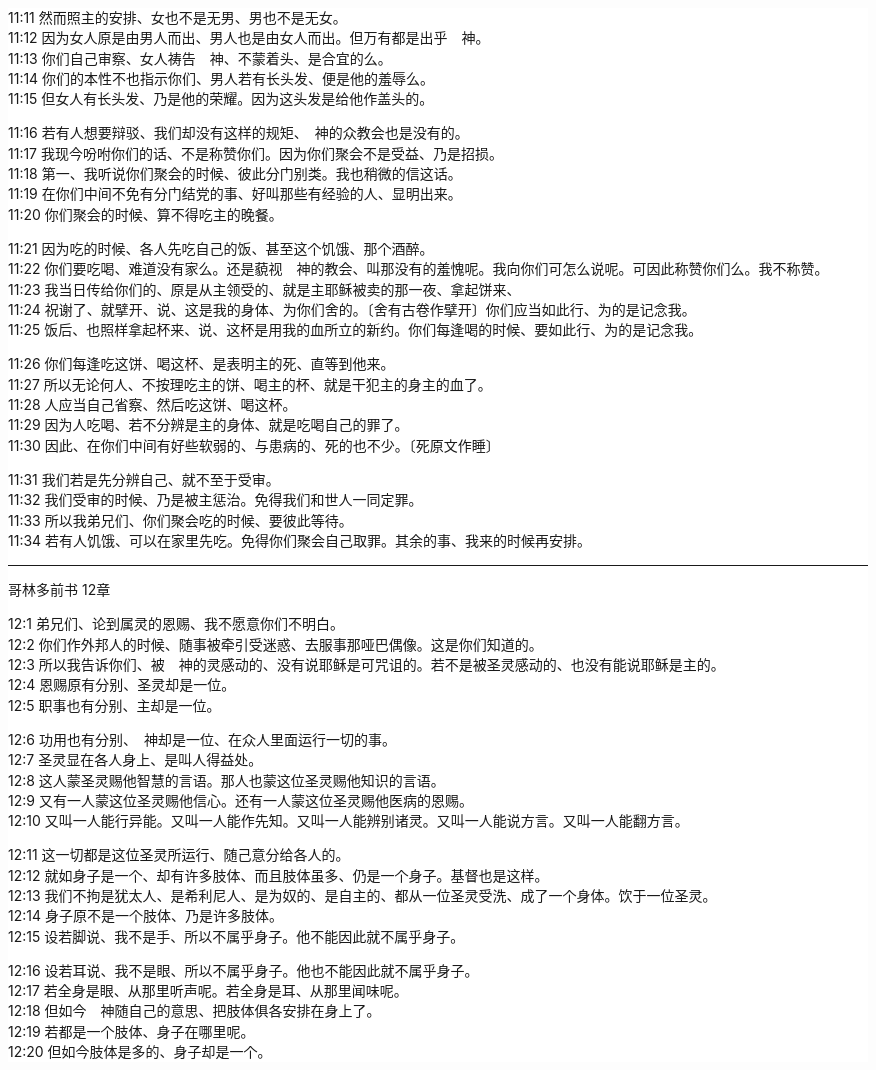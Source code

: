 11:11 然而照主的安排、女也不是无男、男也不是无女。  
11:12 因为女人原是由男人而出、男人也是由女人而出。但万有都是出乎　神。  
11:13 你们自己审察、女人祷告　神、不蒙着头、是合宜的么。  
11:14 你们的本性不也指示你们、男人若有长头发、便是他的羞辱么。  
11:15 但女人有长头发、乃是他的荣耀。因为这头发是给他作盖头的。  

11:16 若有人想要辩驳、我们却没有这样的规矩、　神的众教会也是没有的。  
11:17 我现今吩咐你们的话、不是称赞你们。因为你们聚会不是受益、乃是招损。  
11:18 第一、我听说你们聚会的时候、彼此分门别类。我也稍微的信这话。  
11:19 在你们中间不免有分门结党的事、好叫那些有经验的人、显明出来。  
11:20 你们聚会的时候、算不得吃主的晚餐。  

11:21 因为吃的时候、各人先吃自己的饭、甚至这个饥饿、那个酒醉。  
11:22 你们要吃喝、难道没有家么。还是藐视　神的教会、叫那没有的羞愧呢。我向你们可怎么说呢。可因此称赞你们么。我不称赞。  
11:23 我当日传给你们的、原是从主领受的、就是主耶稣被卖的那一夜、拿起饼来、  
11:24 祝谢了、就擘开、说、这是我的身体、为你们舍的。〔舍有古卷作擘开〕你们应当如此行、为的是记念我。  
11:25 饭后、也照样拿起杯来、说、这杯是用我的血所立的新约。你们每逢喝的时候、要如此行、为的是记念我。  

11:26 你们每逢吃这饼、喝这杯、是表明主的死、直等到他来。  
11:27 所以无论何人、不按理吃主的饼、喝主的杯、就是干犯主的身主的血了。  
11:28 人应当自己省察、然后吃这饼、喝这杯。  
11:29 因为人吃喝、若不分辨是主的身体、就是吃喝自己的罪了。  
11:30 因此、在你们中间有好些软弱的、与患病的、死的也不少。〔死原文作睡〕  

11:31 我们若是先分辨自己、就不至于受审。  
11:32 我们受审的时候、乃是被主惩治。免得我们和世人一同定罪。  
11:33 所以我弟兄们、你们聚会吃的时候、要彼此等待。  
11:34 若有人饥饿、可以在家里先吃。免得你们聚会自己取罪。其余的事、我来的时候再安排。  

------------------------------------------

哥林多前书 12章  

12:1 弟兄们、论到属灵的恩赐、我不愿意你们不明白。  
12:2 你们作外邦人的时候、随事被牵引受迷惑、去服事那哑巴偶像。这是你们知道的。  
12:3 所以我告诉你们、被　神的灵感动的、没有说耶稣是可咒诅的。若不是被圣灵感动的、也没有能说耶稣是主的。  
12:4 恩赐原有分别、圣灵却是一位。  
12:5 职事也有分别、主却是一位。  

12:6 功用也有分别、　神却是一位、在众人里面运行一切的事。  
12:7 圣灵显在各人身上、是叫人得益处。  
12:8 这人蒙圣灵赐他智慧的言语。那人也蒙这位圣灵赐他知识的言语。  
12:9 又有一人蒙这位圣灵赐他信心。还有一人蒙这位圣灵赐他医病的恩赐。  
12:10 又叫一人能行异能。又叫一人能作先知。又叫一人能辨别诸灵。又叫一人能说方言。又叫一人能翻方言。  

12:11 这一切都是这位圣灵所运行、随己意分给各人的。  
12:12 就如身子是一个、却有许多肢体、而且肢体虽多、仍是一个身子。基督也是这样。  
12:13 我们不拘是犹太人、是希利尼人、是为奴的、是自主的、都从一位圣灵受洗、成了一个身体。饮于一位圣灵。  
12:14 身子原不是一个肢体、乃是许多肢体。  
12:15 设若脚说、我不是手、所以不属乎身子。他不能因此就不属乎身子。  

12:16 设若耳说、我不是眼、所以不属乎身子。他也不能因此就不属乎身子。  
12:17 若全身是眼、从那里听声呢。若全身是耳、从那里闻味呢。  
12:18 但如今　神随自己的意思、把肢体俱各安排在身上了。  
12:19 若都是一个肢体、身子在哪里呢。  
12:20 但如今肢体是多的、身子却是一个。  
